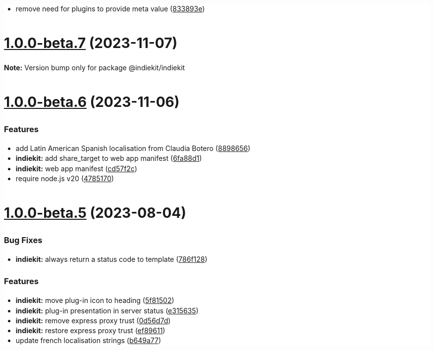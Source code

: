 * remove need for plugins to provide meta value ([833893e](https://github.com/getindiekit/indiekit/commit/833893e0fd45747abbd44695182d889de190830c))





# [1.0.0-beta.7](https://github.com/getindiekit/indiekit/compare/v1.0.0-beta.6...v1.0.0-beta.7) (2023-11-07)

**Note:** Version bump only for package @indiekit/indiekit





# [1.0.0-beta.6](https://github.com/getindiekit/indiekit/compare/v1.0.0-beta.5...v1.0.0-beta.6) (2023-11-06)


### Features

* add Latin American Spanish localisation from Claudia Botero ([8898656](https://github.com/getindiekit/indiekit/commit/8898656ab4b90c25321b6cd4aa3354eb76babc26))
* **indiekit:** add share_target to web app manifest ([6fa88d1](https://github.com/getindiekit/indiekit/commit/6fa88d19a47e9f67e3626eef2b3a172b86e0d9a7))
* **indiekit:** web app manifest ([cd57f2c](https://github.com/getindiekit/indiekit/commit/cd57f2c5ac736ee99191d152543ac393ffd04d13))
* require node.js v20 ([4785170](https://github.com/getindiekit/indiekit/commit/47851702ebbc1372c468cedfecbc05e1111605ff))





# [1.0.0-beta.5](https://github.com/getindiekit/indiekit/compare/v1.0.0-beta.4...v1.0.0-beta.5) (2023-08-04)


### Bug Fixes

* **indiekit:** always return a status code to template ([786f128](https://github.com/getindiekit/indiekit/commit/786f128a22981c3644a5ed9b360cc9d5ca407fab))


### Features

* **indiekit:** move plug-in icon to heading ([5f81502](https://github.com/getindiekit/indiekit/commit/5f8150257c965f1c91de7041eef3f65b1b1f6701))
* **indiekit:** plug-in presentation in server status ([e315635](https://github.com/getindiekit/indiekit/commit/e315635292e063fd1a923f32379f36c45c440348))
* **indiekit:** remove express proxy trust ([0d56d7d](https://github.com/getindiekit/indiekit/commit/0d56d7d39da2465d89a34ace666fd22ef107151b))
* **indiekit:** restore express proxy trust ([ef89611](https://github.com/getindiekit/indiekit/commit/ef89611a37f3094aeddf4c0ee99aed29a1535581))
* update french localisation strings ([b649a77](https://github.com/getindiekit/indiekit/commit/b649a77809af34072776af3b89fa4a0d1190e098))
